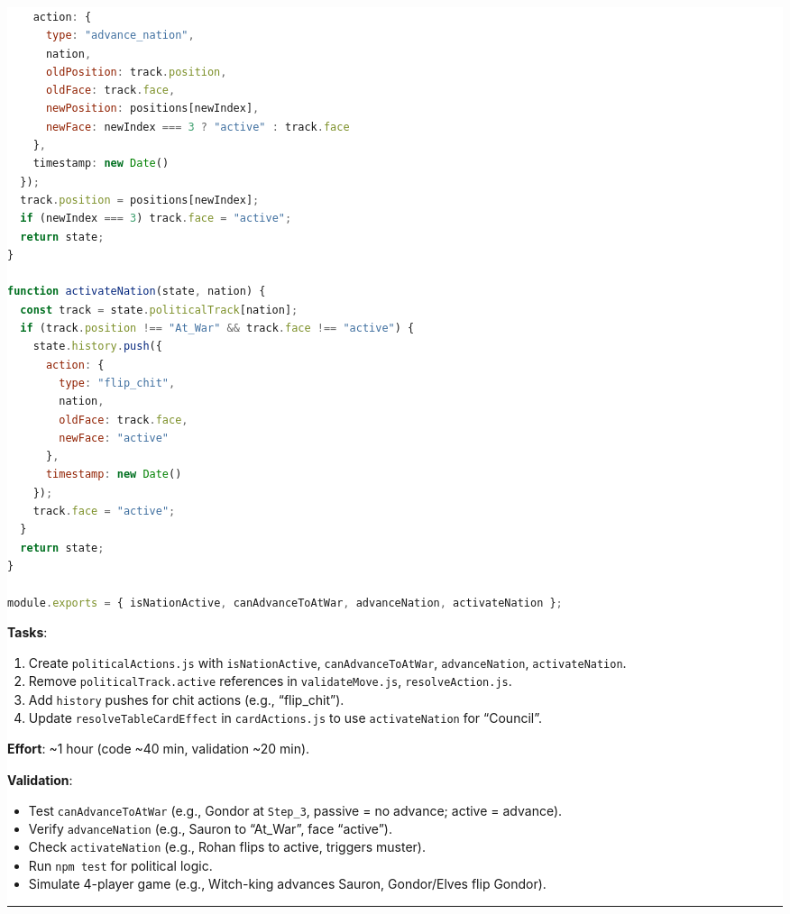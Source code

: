 ```javascript
    action: {
      type: "advance_nation",
      nation,
      oldPosition: track.position,
      oldFace: track.face,
      newPosition: positions[newIndex],
      newFace: newIndex === 3 ? "active" : track.face
    },
    timestamp: new Date()
  });
  track.position = positions[newIndex];
  if (newIndex === 3) track.face = "active";
  return state;
}

function activateNation(state, nation) {
  const track = state.politicalTrack[nation];
  if (track.position !== "At_War" && track.face !== "active") {
    state.history.push({
      action: {
        type: "flip_chit",
        nation,
        oldFace: track.face,
        newFace: "active"
      },
      timestamp: new Date()
    });
    track.face = "active";
  }
  return state;
}

module.exports = { isNationActive, canAdvanceToAtWar, advanceNation, activateNation };
```

**Tasks**:
1. Create `politicalActions.js` with `isNationActive`, `canAdvanceToAtWar`, `advanceNation`, `activateNation`.
2. Remove `politicalTrack.active` references in `validateMove.js`, `resolveAction.js`.
3. Add `history` pushes for chit actions (e.g., “flip_chit”).
4. Update `resolveTableCardEffect` in `cardActions.js` to use `activateNation` for “Council”.

**Effort**: ~1 hour (code ~40 min, validation ~20 min).

**Validation**:
- Test `canAdvanceToAtWar` (e.g., Gondor at `Step_3`, passive = no advance; active = advance).
- Verify `advanceNation` (e.g., Sauron to “At_War”, face “active”).
- Check `activateNation` (e.g., Rohan flips to active, triggers muster).
- Run `npm test` for political logic.
- Simulate 4-player game (e.g., Witch-king advances Sauron, Gondor/Elves flip Gondor).

---
